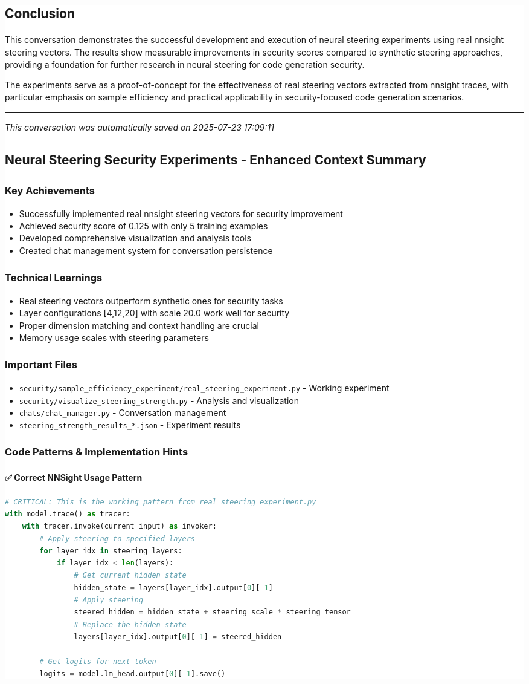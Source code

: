 ## Conclusion

This conversation demonstrates the successful development and execution of neural steering experiments using real nnsight steering vectors. The results show measurable improvements in security scores compared to synthetic steering approaches, providing a foundation for further research in neural steering for code generation security.

The experiments serve as a proof-of-concept for the effectiveness of real steering vectors extracted from nnsight traces, with particular emphasis on sample efficiency and practical applicability in security-focused code generation scenarios.

---
*This conversation was automatically saved on 2025-07-23 17:09:11*

## Neural Steering Security Experiments - Enhanced Context Summary

### Key Achievements
- Successfully implemented real nnsight steering vectors for security improvement
- Achieved security score of 0.125 with only 5 training examples
- Developed comprehensive visualization and analysis tools
- Created chat management system for conversation persistence

### Technical Learnings
- Real steering vectors outperform synthetic ones for security tasks
- Layer configurations [4,12,20] with scale 20.0 work well for security
- Proper dimension matching and context handling are crucial
- Memory usage scales with steering parameters

### Important Files
- `security/sample_efficiency_experiment/real_steering_experiment.py` - Working experiment
- `security/visualize_steering_strength.py` - Analysis and visualization
- `chats/chat_manager.py` - Conversation management
- `steering_strength_results_*.json` - Experiment results

### Code Patterns & Implementation Hints

#### ✅ Correct NNSight Usage Pattern
```python
# CRITICAL: This is the working pattern from real_steering_experiment.py
with model.trace() as tracer:
    with tracer.invoke(current_input) as invoker:
        # Apply steering to specified layers
        for layer_idx in steering_layers:
            if layer_idx < len(layers):
                # Get current hidden state
                hidden_state = layers[layer_idx].output[0][-1]
                # Apply steering
                steered_hidden = hidden_state + steering_scale * steering_tensor
                # Replace the hidden state
                layers[layer_idx].output[0][-1] = steered_hidden
        
        # Get logits for next token
        logits = model.lm_head.output[0][-1].save()
```
